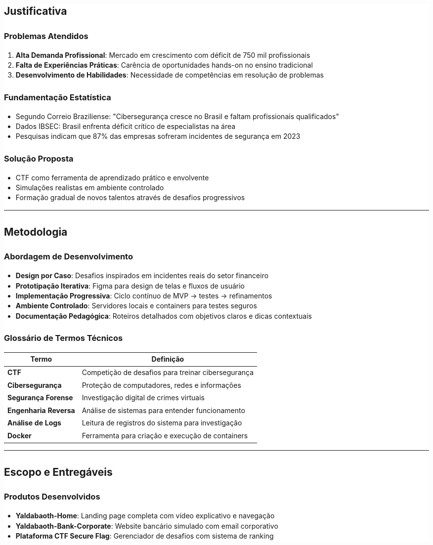 
## Justificativa

### Problemas Atendidos
1. **Alta Demanda Profissional**: Mercado em crescimento com déficit de 750 mil profissionais
2. **Falta de Experiências Práticas**: Carência de oportunidades hands-on no ensino tradicional
3. **Desenvolvimento de Habilidades**: Necessidade de competências em resolução de problemas

### Fundamentação Estatística
- Segundo Correio Braziliense: "Cibersegurança cresce no Brasil e faltam profissionais qualificados"
- Dados IBSEC: Brasil enfrenta déficit crítico de especialistas na área
- Pesquisas indicam que 87% das empresas sofreram incidentes de segurança em 2023

### Solução Proposta
- CTF como ferramenta de aprendizado prático e envolvente
- Simulações realistas em ambiente controlado
- Formação gradual de novos talentos através de desafios progressivos

---

## Metodologia

### Abordagem de Desenvolvimento
- **Design por Caso**: Desafios inspirados em incidentes reais do setor financeiro
- **Prototipação Iterativa**: Figma para design de telas e fluxos de usuário
- **Implementação Progressiva**: Ciclo contínuo de MVP → testes → refinamentos
- **Ambiente Controlado**: Servidores locais e containers para testes seguros
- **Documentação Pedagógica**: Roteiros detalhados com objetivos claros e dicas contextuais

### Glossário de Termos Técnicos
| Termo | Definição |
|-------|-----------|
| **CTF** | Competição de desafios para treinar cibersegurança |
| **Cibersegurança** | Proteção de computadores, redes e informações |
| **Segurança Forense** | Investigação digital de crimes virtuais |
| **Engenharia Reversa** | Análise de sistemas para entender funcionamento |
| **Análise de Logs** | Leitura de registros do sistema para investigação |
| **Docker** | Ferramenta para criação e execução de containers |

---

## Escopo e Entregáveis

### Produtos Desenvolvidos
- **Yaldabaoth-Home**: Landing page completa com vídeo explicativo e navegação
- **Yaldabaoth-Bank-Corporate**: Website bancário simulado com email corporativo
- **Plataforma CTF Secure Flag**: Gerenciador de desafios com sistema de ranking
